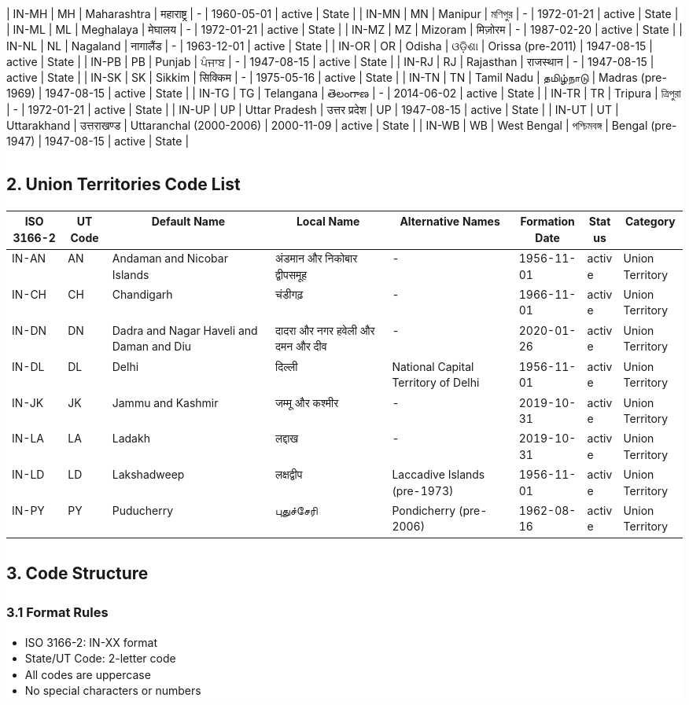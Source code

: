| IN-MH | MH | Maharashtra | महाराष्ट्र | - | 1960-05-01 | active | State |
| IN-MN | MN | Manipur | মণিপুর | - | 1972-01-21 | active | State |
| IN-ML | ML | Meghalaya | मेघालय | - | 1972-01-21 | active | State |
| IN-MZ | MZ | Mizoram | मिज़ोरम | - | 1987-02-20 | active | State |
| IN-NL | NL | Nagaland | नागालैंड | - | 1963-12-01 | active | State |
| IN-OR | OR | Odisha | ଓଡ଼ିଶା | Orissa (pre-2011) | 1947-08-15 | active | State |
| IN-PB | PB | Punjab | ਪੰਜਾਬ | - | 1947-08-15 | active | State |
| IN-RJ | RJ | Rajasthan | राजस्थान | - | 1947-08-15 | active | State |
| IN-SK | SK | Sikkim | सिक्किम | - | 1975-05-16 | active | State |
| IN-TN | TN | Tamil Nadu | தமிழ்நாடு | Madras (pre-1969) | 1947-08-15 | active | State |
| IN-TG | TG | Telangana | తెలంగాణ | - | 2014-06-02 | active | State |
| IN-TR | TR | Tripura | ত্রিপুরা | - | 1972-01-21 | active | State |
| IN-UP | UP | Uttar Pradesh | उत्तर प्रदेश | UP | 1947-08-15 | active | State |
| IN-UT | UT | Uttarakhand | उत्तराखण्ड | Uttaranchal (2000-2006) | 2000-11-09 | active | State |
| IN-WB | WB | West Bengal | পশ্চিমবঙ্গ | Bengal (pre-1947) | 1947-08-15 | active | State |

## 2. Union Territories Code List

| ISO 3166-2 | UT Code | Default Name | Local Name | Alternative Names | Formation Date | Status | Category |
|------------|---------|--------------|------------|-------------------|----------------|---------|----------|
| IN-AN | AN | Andaman and Nicobar Islands | अंडमान और निकोबार द्वीपसमूह | - | 1956-11-01 | active | Union Territory |
| IN-CH | CH | Chandigarh | चंडीगढ़ | - | 1966-11-01 | active | Union Territory |
| IN-DN | DN | Dadra and Nagar Haveli and Daman and Diu | दादरा और नगर हवेली और दमन और दीव | - | 2020-01-26 | active | Union Territory |
| IN-DL | DL | Delhi | दिल्ली | National Capital Territory of Delhi | 1956-11-01 | active | Union Territory |
| IN-JK | JK | Jammu and Kashmir | जम्मू और कश्मीर | - | 2019-10-31 | active | Union Territory |
| IN-LA | LA | Ladakh | लद्दाख | - | 2019-10-31 | active | Union Territory |
| IN-LD | LD | Lakshadweep | लक्षद्वीप | Laccadive Islands (pre-1973) | 1956-11-01 | active | Union Territory |
| IN-PY | PY | Puducherry | புதுச்சேரி | Pondicherry (pre-2006) | 1962-08-16 | active | Union Territory |

## 3. Code Structure

### 3.1 Format Rules
- ISO 3166-2: IN-XX format
- State/UT Code: 2-letter code
- All codes are uppercase
- No special characters or numbers
